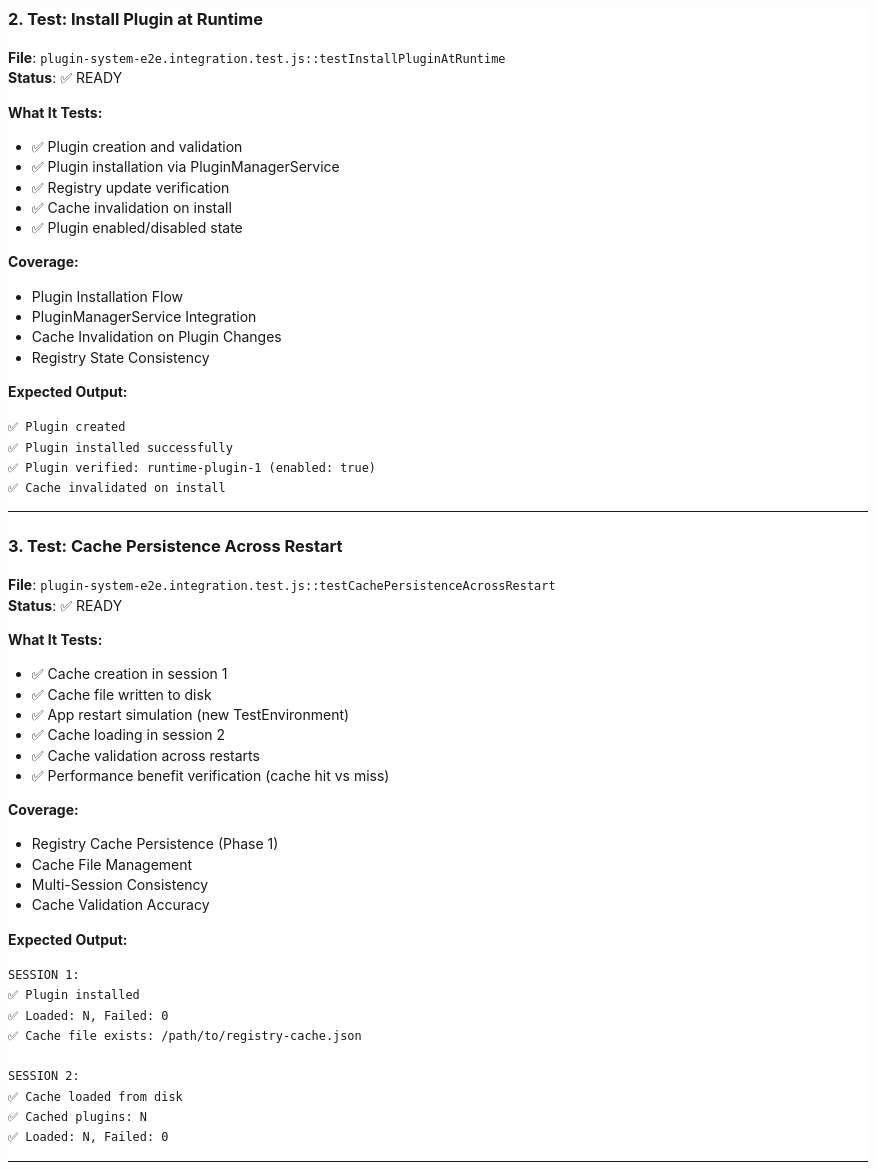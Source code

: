 ### 2. **Test: Install Plugin at Runtime**
**File**: `plugin-system-e2e.integration.test.js::testInstallPluginAtRuntime`  
**Status**: ✅ READY

**What It Tests:**
- ✅ Plugin creation and validation
- ✅ Plugin installation via PluginManagerService
- ✅ Registry update verification
- ✅ Cache invalidation on install
- ✅ Plugin enabled/disabled state

**Coverage:**
- Plugin Installation Flow
- PluginManagerService Integration
- Cache Invalidation on Plugin Changes
- Registry State Consistency

**Expected Output:**
```
✅ Plugin created
✅ Plugin installed successfully
✅ Plugin verified: runtime-plugin-1 (enabled: true)
✅ Cache invalidated on install
```

---

### 3. **Test: Cache Persistence Across Restart**
**File**: `plugin-system-e2e.integration.test.js::testCachePersistenceAcrossRestart`  
**Status**: ✅ READY

**What It Tests:**
- ✅ Cache creation in session 1
- ✅ Cache file written to disk
- ✅ App restart simulation (new TestEnvironment)
- ✅ Cache loading in session 2
- ✅ Cache validation across restarts
- ✅ Performance benefit verification (cache hit vs miss)

**Coverage:**
- Registry Cache Persistence (Phase 1)
- Cache File Management
- Multi-Session Consistency
- Cache Validation Accuracy

**Expected Output:**
```
SESSION 1:
✅ Plugin installed
✅ Loaded: N, Failed: 0
✅ Cache file exists: /path/to/registry-cache.json

SESSION 2:
✅ Cache loaded from disk
✅ Cached plugins: N
✅ Loaded: N, Failed: 0
```

---